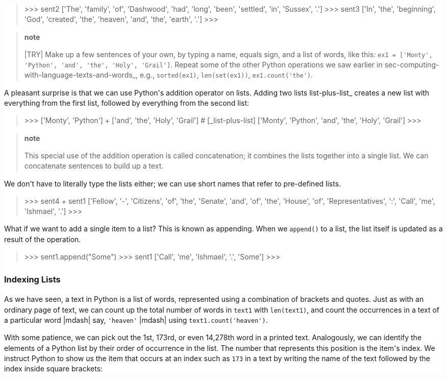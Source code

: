 > &gt;&gt;&gt; sent2 \['The', 'family', 'of', 'Dashwood', 'had', 'long',
> 'been', 'settled', 'in', 'Sussex', '.'\] &gt;&gt;&gt; sent3 \['In',
> 'the', 'beginning', 'God', 'created', 'the', 'heaven', 'and', 'the',
> 'earth', '.'\] &gt;&gt;&gt;

> **note**
>
> |TRY| Make up a few sentences of your own, by typing a name, equals
> sign, and a list of words, like this:
> `ex1 = ['Monty', 'Python', 'and', 'the', 'Holy', 'Grail']`. Repeat
> some of the other Python operations we saw earlier in
> sec-computing-with-language-texts-and-words\_, e.g., `sorted(ex1)`,
> `len(set(ex1))`, `ex1.count('the')`.

A pleasant surprise is that we can use Python's addition operator on
lists. Adding two lists list-plus-list\_ creates a new list with
everything from the first list, followed by everything from the second
list:

> &gt;&gt;&gt; \['Monty', 'Python'\] + \['and', 'the', 'Holy', 'Grail'\]
> \# \[\_list-plus-list\] \['Monty', 'Python', 'and', 'the', 'Holy',
> 'Grail'\] &gt;&gt;&gt;

> **note**
>
> This special use of the addition operation is called concatenation; it
> combines the lists together into a single list. We can concatenate
> sentences to build up a text.

We don't have to literally type the lists either; we can use short names
that refer to pre-defined lists.

> &gt;&gt;&gt; sent4 + sent1 \['Fellow', '-', 'Citizens', 'of', 'the',
> 'Senate', 'and', 'of', 'the', 'House', 'of', 'Representatives', ':',
> 'Call', 'me', 'Ishmael', '.'\] &gt;&gt;&gt;

What if we want to add a single item to a list? This is known as
appending. When we `append()` to a list, the list itself is updated as a
result of the operation.

> &gt;&gt;&gt; sent1.append("Some") &gt;&gt;&gt; sent1 \['Call', 'me',
> 'Ishmael', '.', 'Some'\] &gt;&gt;&gt;

### Indexing Lists

As we have seen, a text in Python is a list of words, represented using
a combination of brackets and quotes. Just as with an ordinary page of
text, we can count up the total number of words in `text1` with
`len(text1)`, and count the occurrences in a text of a particular word
|mdash| say, `'heaven'` |mdash| using `text1.count('heaven')`.

With some patience, we can pick out the 1st, 173rd, or even 14,278th
word in a printed text. Analogously, we can identify the elements of a
Python list by their order of occurrence in the list. The number that
represents this position is the item's index. We instruct Python to show
us the item that occurs at an index such as `173` in a text by writing
the name of the text followed by the index inside square brackets:
